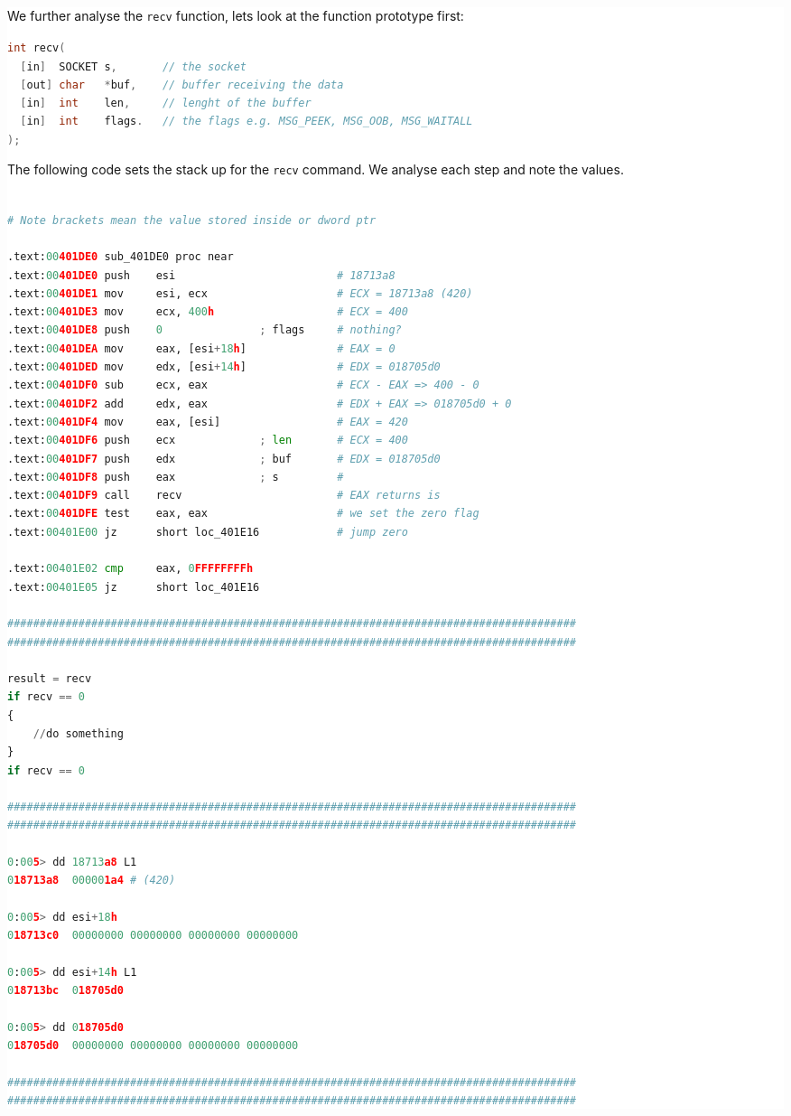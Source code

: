 We further analyse the `recv` function, lets look at the function prototype first:

```cpp
int recv(
  [in]  SOCKET s,       // the socket
  [out] char   *buf,    // buffer receiving the data
  [in]  int    len,     // lenght of the buffer
  [in]  int    flags.   // the flags e.g. MSG_PEEK, MSG_OOB, MSG_WAITALL
);
```

The following code sets the stack up for the `recv` command. We analyse each step and note the values.

```python

# Note brackets mean the value stored inside or dword ptr

.text:00401DE0 sub_401DE0 proc near
.text:00401DE0 push    esi                         # 18713a8
.text:00401DE1 mov     esi, ecx                    # ECX = 18713a8 (420)
.text:00401DE3 mov     ecx, 400h                   # ECX = 400
.text:00401DE8 push    0               ; flags     # nothing?
.text:00401DEA mov     eax, [esi+18h]              # EAX = 0
.text:00401DED mov     edx, [esi+14h]              # EDX = 018705d0
.text:00401DF0 sub     ecx, eax                    # ECX - EAX => 400 - 0
.text:00401DF2 add     edx, eax                    # EDX + EAX => 018705d0 + 0
.text:00401DF4 mov     eax, [esi]                  # EAX = 420         
.text:00401DF6 push    ecx             ; len       # ECX = 400
.text:00401DF7 push    edx             ; buf       # EDX = 018705d0
.text:00401DF8 push    eax             ; s         # 
.text:00401DF9 call    recv                        # EAX returns is 
.text:00401DFE test    eax, eax                    # we set the zero flag
.text:00401E00 jz      short loc_401E16            # jump zero

.text:00401E02 cmp     eax, 0FFFFFFFFh
.text:00401E05 jz      short loc_401E16

########################################################################################
########################################################################################

result = recv
if recv == 0
{
    //do something
}
if recv == 0

########################################################################################
########################################################################################

0:005> dd 18713a8 L1
018713a8  000001a4 # (420)

0:005> dd esi+18h
018713c0  00000000 00000000 00000000 00000000

0:005> dd esi+14h L1
018713bc  018705d0

0:005> dd 018705d0
018705d0  00000000 00000000 00000000 00000000

########################################################################################
########################################################################################
```